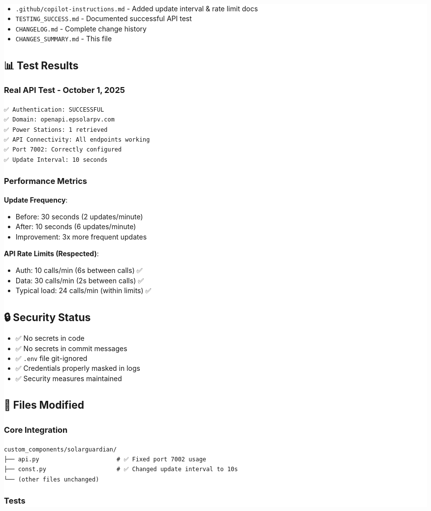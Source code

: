 - `.github/copilot-instructions.md` - Added update interval & rate limit docs
- `TESTING_SUCCESS.md` - Documented successful API test
- `CHANGELOG.md` - Complete change history
- `CHANGES_SUMMARY.md` - This file

## 📊 Test Results

### Real API Test - October 1, 2025

```
✅ Authentication: SUCCESSFUL
✅ Domain: openapi.epsolarpv.com
✅ Power Stations: 1 retrieved
✅ API Connectivity: All endpoints working
✅ Port 7002: Correctly configured
✅ Update Interval: 10 seconds
```

### Performance Metrics

**Update Frequency**:

- Before: 30 seconds (2 updates/minute)
- After: 10 seconds (6 updates/minute)
- Improvement: 3x more frequent updates

**API Rate Limits (Respected)**:

- Auth: 10 calls/min (6s between calls) ✅
- Data: 30 calls/min (2s between calls) ✅
- Typical load: 24 calls/min (within limits) ✅

## 🔒 Security Status

- ✅ No secrets in code
- ✅ No secrets in commit messages
- ✅ `.env` file git-ignored
- ✅ Credentials properly masked in logs
- ✅ Security measures maintained

## 📁 Files Modified

### Core Integration

```
custom_components/solarguardian/
├── api.py                      # ✅ Fixed port 7002 usage
├── const.py                    # ✅ Changed update interval to 10s
└── (other files unchanged)
```

### Tests
